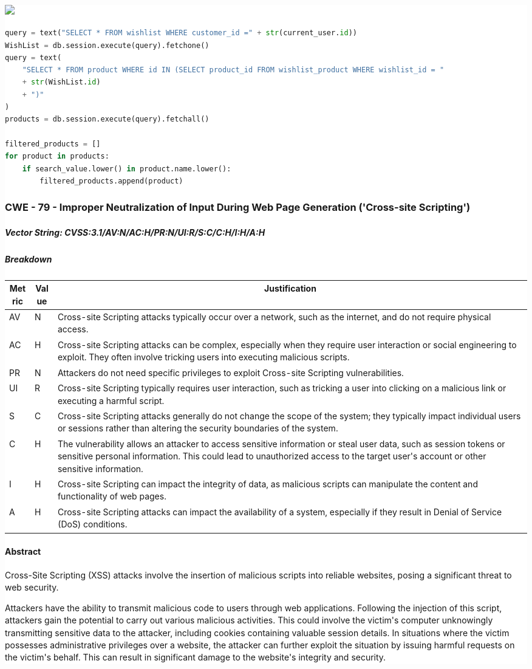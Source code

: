 ![](../analysis/videos/gifs/sql_injection_wishlist_fixed.gif)

```python
query = text("SELECT * FROM wishlist WHERE customer_id =" + str(current_user.id))
WishList = db.session.execute(query).fetchone()
query = text(
    "SELECT * FROM product WHERE id IN (SELECT product_id FROM wishlist_product WHERE wishlist_id = "
    + str(WishList.id)
    + ")"
)
products = db.session.execute(query).fetchall()

filtered_products = []
for product in products:
    if search_value.lower() in product.name.lower():
        filtered_products.append(product)
```

### CWE - 79 - Improper Neutralization of Input During Web Page Generation ('Cross-site Scripting')

##### Vector String: CVSS:3.1/AV:N/AC:H/PR:N/UI:R/S:C/C:H/I:H/A:H

##### Breakdown

| Metric | Value | Justification                                                                                                                                                                                                                                          |
| ------ | ----- | ------------------------------------------------------------------------------------------------------------------------------------------------------------------------------------------------------------------------------------------------------ |
| AV     | N     | Cross-site Scripting attacks typically occur over a network, such as the internet, and do not require physical access.                                                                                                                                 |
| AC     | H     | Cross-site Scripting attacks can be complex, especially when they require user interaction or social engineering to exploit. They often involve tricking users into executing malicious scripts.                                                       |
| PR     | N     | Attackers do not need specific privileges to exploit Cross-site Scripting vulnerabilities.                                                                                                                                                             |
| UI     | R     | Cross-site Scripting typically requires user interaction, such as tricking a user into clicking on a malicious link or executing a harmful script.                                                                                                     |
| S      | C     | Cross-site Scripting attacks generally do not change the scope of the system; they typically impact individual users or sessions rather than altering the security boundaries of the system.                                                           |
| C      | H     | The vulnerability allows an attacker to access sensitive information or steal user data, such as session tokens or sensitive personal information. This could lead to unauthorized access to the target user's account or other sensitive information. |
| I      | H     | Cross-site Scripting can impact the integrity of data, as malicious scripts can manipulate the content and functionality of web pages.                                                                                                                 |
| A      | H     | Cross-site Scripting attacks can impact the availability of a system, especially if they result in Denial of Service (DoS) conditions.                                                                                                                 |

#### Abstract

Cross-Site Scripting (XSS) attacks involve the insertion of malicious scripts into reliable websites, posing a significant threat to web security.

Attackers have the ability to transmit malicious code to users through web applications. Following the injection of this script, attackers gain the potential to carry out various malicious activities. This could involve the victim's computer unknowingly transmitting sensitive data to the attacker, including cookies containing valuable session details. In situations where the victim possesses administrative privileges over a website, the attacker can further exploit the situation by issuing harmful requests on the victim's behalf. This can result in significant damage to the website's integrity and security.
